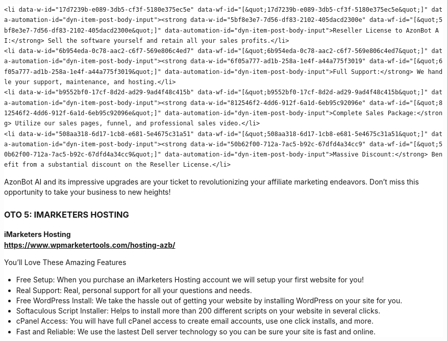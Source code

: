 	<li data-w-id="17d7239b-e089-3db5-cf3f-5180e375ec5e" data-wf-id="[&quot;17d7239b-e089-3db5-cf3f-5180e375ec5e&quot;]" data-automation-id="dyn-item-post-body-input"><strong data-w-id="5bf8e3e7-7d56-df83-2102-405dacd2300e" data-wf-id="[&quot;5bf8e3e7-7d56-df83-2102-405dacd2300e&quot;]" data-automation-id="dyn-item-post-body-input">Reseller License to AzonBot AI:</strong> Sell the software yourself and retain all your sales profits.</li>
	<li data-w-id="6b954eda-0c78-aac2-c6f7-569e806c4ed7" data-wf-id="[&quot;6b954eda-0c78-aac2-c6f7-569e806c4ed7&quot;]" data-automation-id="dyn-item-post-body-input"><strong data-w-id="6f05a777-ad1b-258a-1e4f-a44a775f3019" data-wf-id="[&quot;6f05a777-ad1b-258a-1e4f-a44a775f3019&quot;]" data-automation-id="dyn-item-post-body-input">Full Support:</strong> We handle your support, maintenance, and hosting.</li>
	<li data-w-id="b9552bf0-17cf-8d2d-ad29-9ad4f48c415b" data-wf-id="[&quot;b9552bf0-17cf-8d2d-ad29-9ad4f48c415b&quot;]" data-automation-id="dyn-item-post-body-input"><strong data-w-id="812546f2-4dd6-912f-6a1d-6eb95c92096e" data-wf-id="[&quot;812546f2-4dd6-912f-6a1d-6eb95c92096e&quot;]" data-automation-id="dyn-item-post-body-input">Complete Sales Package:</strong> Utilize our sales pages, funnel, and professional sales video.</li>
	<li data-w-id="508aa318-6d17-1cb8-e681-5e4675c31a51" data-wf-id="[&quot;508aa318-6d17-1cb8-e681-5e4675c31a51&quot;]" data-automation-id="dyn-item-post-body-input"><strong data-w-id="50b62f00-712a-7ac5-b92c-67dfd4a34cc9" data-wf-id="[&quot;50b62f00-712a-7ac5-b92c-67dfd4a34cc9&quot;]" data-automation-id="dyn-item-post-body-input">Massive Discount:</strong> Benefit from a substantial discount on the Reseller License.</li>
</ul>
<p data-w-id="5109b3e7-1046-490e-051d-74b9b6123522" data-wf-id="[&quot;5109b3e7-1046-490e-051d-74b9b6123522&quot;]" data-automation-id="dyn-item-post-body-input">AzonBot AI and its impressive upgrades are your ticket to revolutionizing your affiliate marketing endeavors. Don’t miss this opportunity to take your business to new heights!</p>
<h3 data-w-id="005285c2-56b5-0b62-19e2-2e997493da8e" data-wf-id="[&quot;005285c2-56b5-0b62-19e2-2e997493da8e&quot;]" data-automation-id="dyn-item-post-body-input"><strong data-w-id="a26ab867-f15b-84fa-d5a3-4b1ff027ab2b" data-wf-id="[&quot;a26ab867-f15b-84fa-d5a3-4b1ff027ab2b&quot;]" data-automation-id="dyn-item-post-body-input">OTO 5: IMARKETERS HOSTING</strong></h3>
<p data-w-id="cebc59b4-b655-b085-ee4b-c105cb1179b3" data-wf-id="[&quot;cebc59b4-b655-b085-ee4b-c105cb1179b3&quot;]" data-automation-id="dyn-item-post-body-input"><strong data-w-id="cc7739b1-1800-fbe9-6c50-d26844929551" data-wf-id="[&quot;cc7739b1-1800-fbe9-6c50-d26844929551&quot;]" data-automation-id="dyn-item-post-body-input"> iMarketers Hosting </strong><br data-w-id="LineBreak" data-wf-id="[&quot;LineBreak&quot;]" data-automation-id="dyn-item-post-body-input" />
<a href="https://warriorplus.com/o2/a/wgvkl9w/0/g" target="_blank" rel="noopener" data-w-id="df815ec4-f49b-1198-02fb-80961e81eac5" data-wf-id="[&quot;df815ec4-f49b-1198-02fb-80961e81eac5&quot;]" data-automation-id="dyn-item-post-body-input"><strong data-w-id="56d6798d-e6dd-5d07-d9a3-88acd4ec40b7" data-wf-id="[&quot;56d6798d-e6dd-5d07-d9a3-88acd4ec40b7&quot;]" data-automation-id="dyn-item-post-body-input">https://www.wpmarketertools.com/hosting-azb/</strong></a></p>
<p data-w-id="74171d37-e945-fc41-0f13-64187ae9d2c2" data-wf-id="[&quot;74171d37-e945-fc41-0f13-64187ae9d2c2&quot;]" data-automation-id="dyn-item-post-body-input">You’ll Love These Amazing Features</p>
<ul role="list" data-w-id="0450467a-faa9-3398-4d85-ce449be3d20f" data-wf-id="[&quot;0450467a-faa9-3398-4d85-ce449be3d20f&quot;]" data-automation-id="dyn-item-post-body-input">
	<li data-w-id="3dfeffdc-b196-a900-e4d0-9605d36e8dda" data-wf-id="[&quot;3dfeffdc-b196-a900-e4d0-9605d36e8dda&quot;]" data-automation-id="dyn-item-post-body-input">Free Setup: When you purchase an iMarketers Hosting account we will setup your first website for you!</li>
	<li data-w-id="6ef7f3e7-a88a-abc9-daf4-0a131c8d4661" data-wf-id="[&quot;6ef7f3e7-a88a-abc9-daf4-0a131c8d4661&quot;]" data-automation-id="dyn-item-post-body-input">Real Support: Real, personal support for all your questions and needs.</li>
	<li data-w-id="1ac99094-ad23-41c3-57d9-e8c6f8b7011a" data-wf-id="[&quot;1ac99094-ad23-41c3-57d9-e8c6f8b7011a&quot;]" data-automation-id="dyn-item-post-body-input">Free WordPress Install: We take the hassle out of getting your website by installing WordPress on your site for you.</li>
	<li data-w-id="cb506bf7-d7b7-1465-447c-f9ecec639145" data-wf-id="[&quot;cb506bf7-d7b7-1465-447c-f9ecec639145&quot;]" data-automation-id="dyn-item-post-body-input">Softaculous Script Installer: Helps to install more than 200 different scripts on your website in several clicks.</li>
	<li data-w-id="9c681bc6-b29e-1059-1242-d8108071652c" data-wf-id="[&quot;9c681bc6-b29e-1059-1242-d8108071652c&quot;]" data-automation-id="dyn-item-post-body-input">cPanel Access: You will have full cPanel access to create email accounts, use one click installs, and more.</li>
	<li data-w-id="7af0e4e9-3eb1-abe4-fd71-ceba6ea4165d" data-wf-id="[&quot;7af0e4e9-3eb1-abe4-fd71-ceba6ea4165d&quot;]" data-automation-id="dyn-item-post-body-input">Fast and Reliable: We use the lastest Dell server technology so you can be sure your site is fast and online.</li>
</ul>